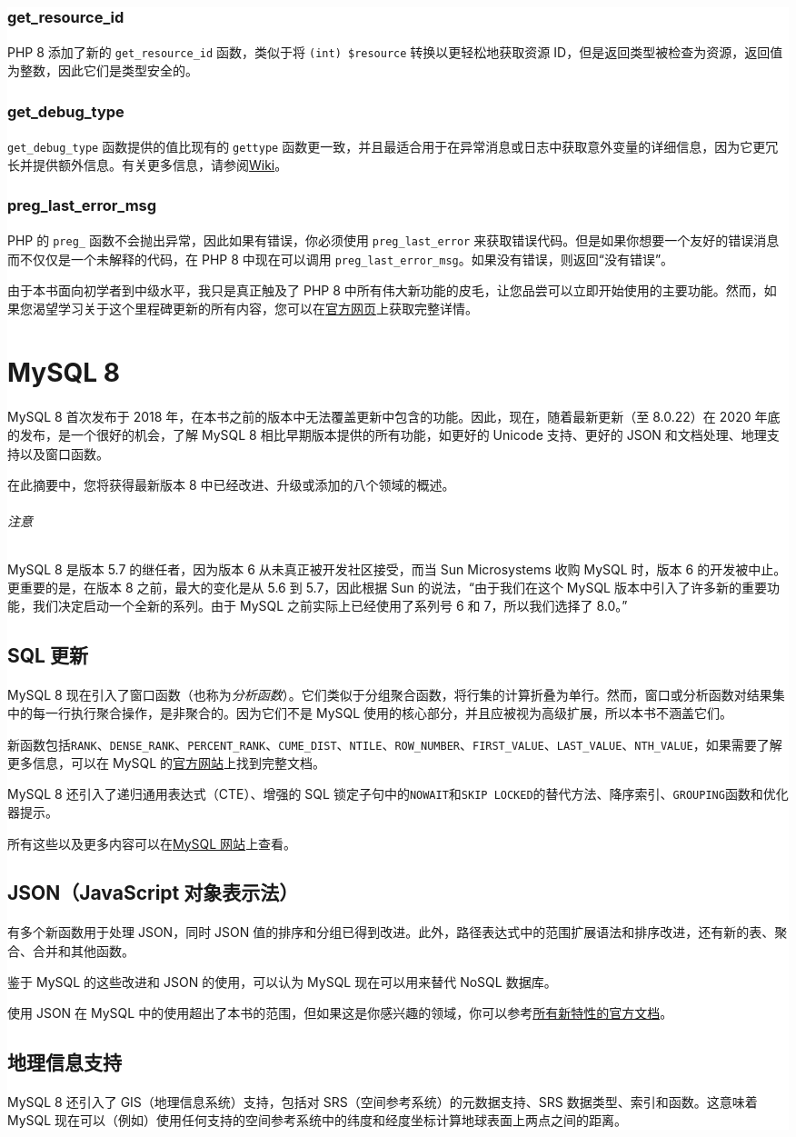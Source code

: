 ### get_resource_id

PHP 8 添加了新的 `get_resource_id` 函数，类似于将 `(int) $resource` 转换以更轻松地获取资源 ID，但是返回类型被检查为资源，返回值为整数，因此它们是类型安全的。

### get_debug_type

`get_debug_type` 函数提供的值比现有的 `gettype` 函数更一致，并且最适合用于在异常消息或日志中获取意外变量的详细信息，因为它更冗长并提供额外信息。有关更多信息，请参阅[Wiki](https://wiki.php.net/rfc/get_debug_type)。

### preg_last_error_msg

PHP 的 `preg_` 函数不会抛出异常，因此如果有错误，你必须使用 `preg_last_error` 来获取错误代码。但是如果你想要一个友好的错误消息而不仅仅是一个未解释的代码，在 PHP 8 中现在可以调用 `preg_last_error_msg`。如果没有错误，则返回“没有错误”。

由于本书面向初学者到中级水平，我只是真正触及了 PHP 8 中所有伟大新功能的皮毛，让您品尝可以立即开始使用的主要功能。然而，如果您渴望学习关于这个里程碑更新的所有内容，您可以在[官方网页](https://www.php.net/releases/8.0)上获取完整详情。

# MySQL 8

MySQL 8 首次发布于 2018 年，在本书之前的版本中无法覆盖更新中包含的功能。因此，现在，随着最新更新（至 8.0.22）在 2020 年底的发布，是一个很好的机会，了解 MySQL 8 相比早期版本提供的所有功能，如更好的 Unicode 支持、更好的 JSON 和文档处理、地理支持以及窗口函数。

在此摘要中，您将获得最新版本 8 中已经改进、升级或添加的八个领域的概述。

###### 注意

MySQL 8 是版本 5.7 的继任者，因为版本 6 从未真正被开发社区接受，而当 Sun Microsystems 收购 MySQL 时，版本 6 的开发被中止。更重要的是，在版本 8 之前，最大的变化是从 5.6 到 5.7，因此根据 Sun 的说法，“由于我们在这个 MySQL 版本中引入了许多新的重要功能，我们决定启动一个全新的系列。由于 MySQL 之前实际上已经使用了系列号 6 和 7，所以我们选择了 8.0。”

## SQL 更新

MySQL 8 现在引入了窗口函数（也称为*分析函数*）。它们类似于分组聚合函数，将行集的计算折叠为单行。然而，窗口或分析函数对结果集中的每一行执行聚合操作，是非聚合的。因为它们不是 MySQL 使用的核心部分，并且应被视为高级扩展，所以本书不涵盖它们。

新函数包括`RANK`、`DENSE_RANK`、`PERCENT_RANK`、`CUME_DIST`、`NTILE`、`ROW_NUMBER`、`FIRST_VALUE`、`LAST_VALUE`、`NTH_VALUE`，如果需要了解更多信息，可以在 MySQL 的[官方网站](https://tinyurl.com/mysql8winfuncs)上找到完整文档。

MySQL 8 还引入了递归通用表达式（CTE）、增强的 SQL 锁定子句中的`NOWAIT`和`SKIP LOCKED`的替代方法、降序索引、`GROUPING`函数和优化器提示。

所有这些以及更多内容可以在[MySQL 网站](https://tinyurl.com/mysql8statements)上查看。

## JSON（JavaScript 对象表示法）

有多个新函数用于处理 JSON，同时 JSON 值的排序和分组已得到改进。此外，路径表达式中的范围扩展语法和排序改进，还有新的表、聚合、合并和其他函数。

鉴于 MySQL 的这些改进和 JSON 的使用，可以认为 MySQL 现在可以用来替代 NoSQL 数据库。

使用 JSON 在 MySQL 中的使用超出了本书的范围，但如果这是你感兴趣的领域，你可以参考[所有新特性的官方文档](https://tinyurl.com/mysql8json)。

## 地理信息支持

MySQL 8 还引入了 GIS（地理信息系统）支持，包括对 SRS（空间参考系统）的元数据支持、SRS 数据类型、索引和函数。这意味着 MySQL 现在可以（例如）使用任何支持的空间参考系统中的纬度和经度坐标计算地球表面上两点之间的距离。
